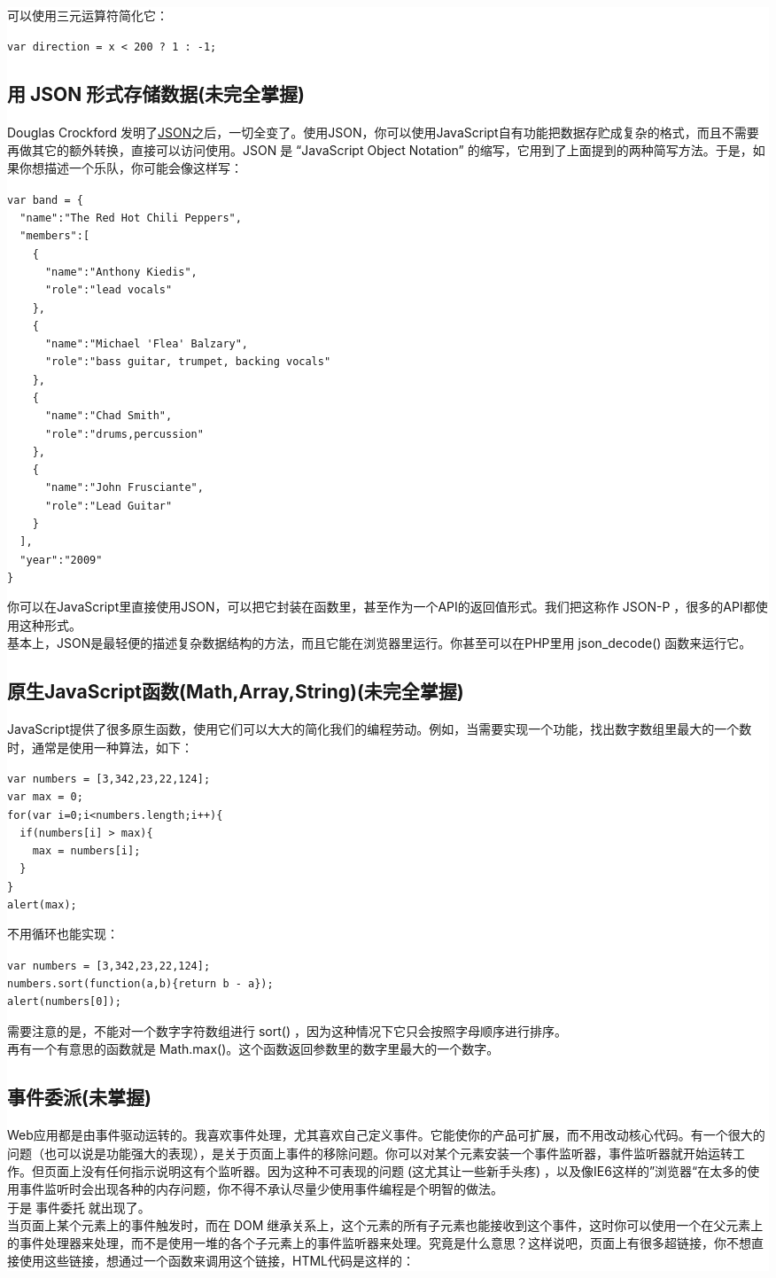 ```
```
可以使用三元运算符简化它：
```
var direction = x < 200 ? 1 : -1;
```
## 用 JSON 形式存储数据(未完全掌握)
Douglas Crockford 发明了[JSON](json.org)之后，一切全变了。使用JSON，你可以使用JavaScript自有功能把数据存贮成复杂的格式，而且不需要再做其它的额外转换，直接可以访问使用。JSON 是 “JavaScript Object Notation” 的缩写，它用到了上面提到的两种简写方法。于是，如果你想描述一个乐队，你可能会像这样写：
```
var band = {
  "name":"The Red Hot Chili Peppers",
  "members":[
    {
      "name":"Anthony Kiedis",
      "role":"lead vocals"
    },
    {
      "name":"Michael 'Flea' Balzary",
      "role":"bass guitar, trumpet, backing vocals"
    }, 
    {
      "name":"Chad Smith",
      "role":"drums,percussion"
    },
    {
      "name":"John Frusciante",
      "role":"Lead Guitar"
    }
  ],
  "year":"2009"
}
```
你可以在JavaScript里直接使用JSON，可以把它封装在函数里，甚至作为一个API的返回值形式。我们把这称作 JSON-P ，很多的API都使用这种形式。  
基本上，JSON是最轻便的描述复杂数据结构的方法，而且它能在浏览器里运行。你甚至可以在PHP里用 json_decode() 函数来运行它。
## 原生JavaScript函数(Math,Array,String)(未完全掌握)
JavaScript提供了很多原生函数，使用它们可以大大的简化我们的编程劳动。例如，当需要实现一个功能，找出数字数组里最大的一个数时，通常是使用一种算法，如下：
```
var numbers = [3,342,23,22,124];
var max = 0;
for(var i=0;i<numbers.length;i++){
  if(numbers[i] > max){
    max = numbers[i];
  }
}
alert(max);
```
不用循环也能实现：
```
var numbers = [3,342,23,22,124];
numbers.sort(function(a,b){return b - a});
alert(numbers[0]);
```
需要注意的是，不能对一个数字字符数组进行 sort() ，因为这种情况下它只会按照字母顺序进行排序。  
再有一个有意思的函数就是 Math.max()。这个函数返回参数里的数字里最大的一个数字。
## 事件委派(未掌握)
Web应用都是由事件驱动运转的。我喜欢事件处理，尤其喜欢自己定义事件。它能使你的产品可扩展，而不用改动核心代码。有一个很大的问题（也可以说是功能强大的表现），是关于页面上事件的移除问题。你可以对某个元素安装一个事件监听器，事件监听器就开始运转工作。但页面上没有任何指示说明这有个监听器。因为这种不可表现的问题 (这尤其让一些新手头疼) ，以及像IE6这样的”浏览器“在太多的使用事件监听时会出现各种的内存问题，你不得不承认尽量少使用事件编程是个明智的做法。  
于是 事件委托 就出现了。  
当页面上某个元素上的事件触发时，而在 DOM 继承关系上，这个元素的所有子元素也能接收到这个事件，这时你可以使用一个在父元素上的事件处理器来处理，而不是使用一堆的各个子元素上的事件监听器来处理。究竟是什么意思？这样说吧，页面上有很多超链接，你不想直接使用这些链接，想通过一个函数来调用这个链接，HTML代码是这样的：